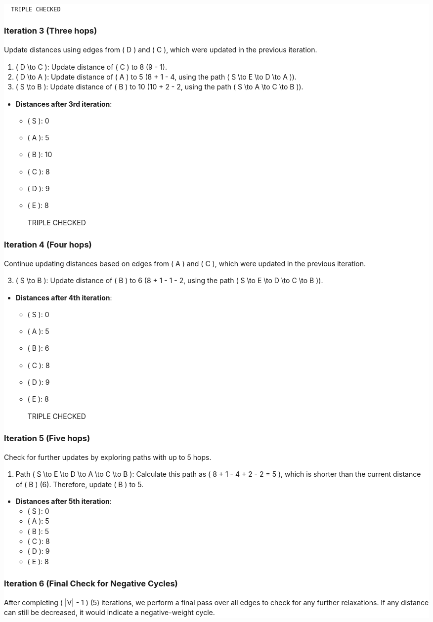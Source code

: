       TRIPLE CHECKED

### Iteration 3 (Three hops)
Update distances using edges from \( D \) and \( C \), which were updated in the previous iteration.

1. \( D \to C \): Update distance of \( C \) to 8 (9 - 1).
2. \( D \to A \): Update distance of \( A \) to 5 (8 + 1 - 4, using the path \( S \to E \to D \to A \)).
3. \( S \to B \): Update distance of \( B \) to 10 (10 + 2 - 2, using the path \( S \to A \to C \to B \)).
   
- **Distances after 3rd iteration**:
  - \( S \): 0
  - \( A \): 5
  - \( B \): 10
  - \( C \): 8
  - \( D \): 9
  - \( E \): 8

    TRIPLE CHECKED
    
### Iteration 4 (Four hops)
Continue updating distances based on edges from \( A \) and \( C \), which were updated in the previous iteration.

3. \( S \to B \): Update distance of \( B \) to 6 (8 + 1 - 1 - 2, using the path \( S \to E \to D \to C \to B \)).
   
- **Distances after 4th iteration**:
  - \( S \): 0
  - \( A \): 5
  - \( B \): 6
  - \( C \): 8
  - \( D \): 9
  - \( E \): 8

    TRIPLE CHECKED
    
### Iteration 5 (Five hops)
Check for further updates by exploring paths with up to 5 hops.

1. Path \( S \to E \to D \to A \to C \to B \): Calculate this path as \( 8 + 1 - 4 + 2 - 2 = 5 \), which is shorter than the current distance of \( B \) (6). Therefore, update \( B \) to 5.

- **Distances after 5th iteration**:
  - \( S \): 0
  - \( A \): 5
  - \( B \): 5
  - \( C \): 8
  - \( D \): 9
  - \( E \): 8

### Iteration 6 (Final Check for Negative Cycles)
After completing \( |V| - 1 \) (5) iterations, we perform a final pass over all edges to check for any further relaxations. If any distance can still be decreased, it would indicate a negative-weight cycle.

